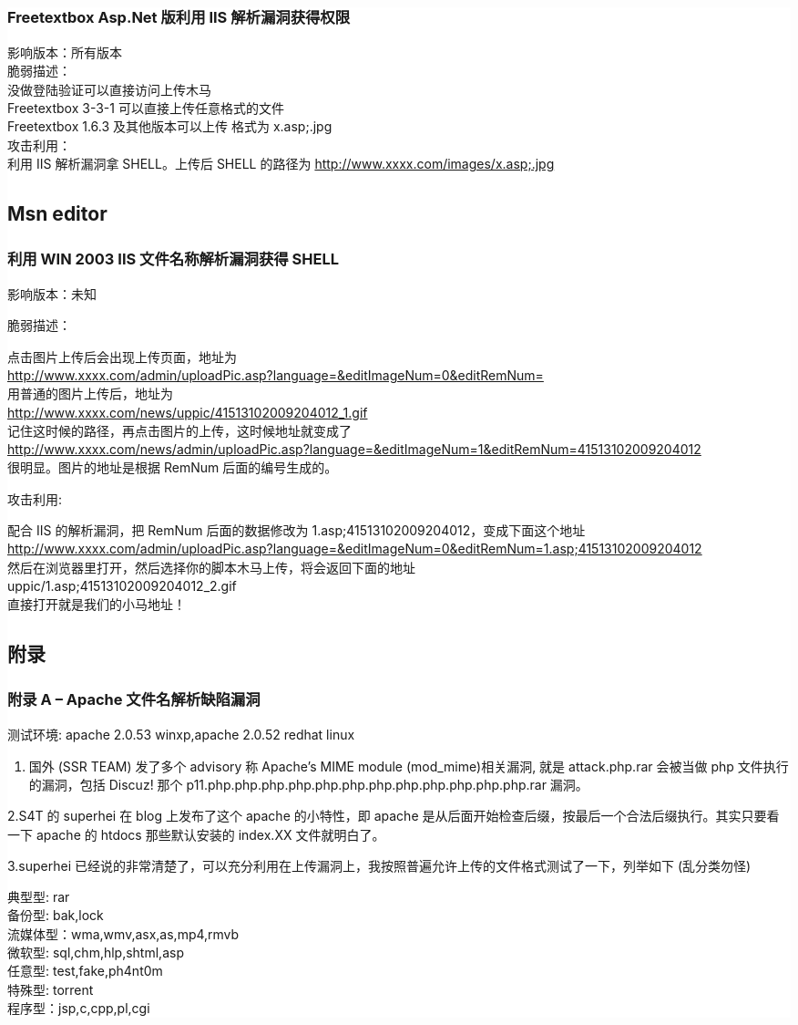 ### Freetextbox Asp.Net 版利用 IIS 解析漏洞获得权限

影响版本：所有版本  
脆弱描述：  
没做登陆验证可以直接访问上传木马  
Freetextbox 3-3-1 可以直接上传任意格式的文件  
Freetextbox 1.6.3 及其他版本可以上传 格式为 x.asp;.jpg  
攻击利用：  
利用 IIS 解析漏洞拿 SHELL。上传后 SHELL 的路径为 http://www.xxxx.com/images/x.asp;.jpg

Msn editor
----------

### 利用 WIN 2003 IIS 文件名称解析漏洞获得 SHELL

影响版本：未知  

脆弱描述：

点击图片上传后会出现上传页面，地址为  
http://www.xxxx.com/admin/uploadPic.asp?language=&editImageNum=0&editRemNum=  
用普通的图片上传后，地址为  
http://www.xxxx.com/news/uppic/41513102009204012_1.gif  
记住这时候的路径，再点击图片的上传，这时候地址就变成了  
http://www.xxxx.com/news/admin/uploadPic.asp?language=&editImageNum=1&editRemNum=41513102009204012  
很明显。图片的地址是根据 RemNum 后面的编号生成的。  

攻击利用:

配合 IIS 的解析漏洞，把 RemNum 后面的数据修改为 1.asp;41513102009204012，变成下面这个地址  
http://www.xxxx.com/admin/uploadPic.asp?language=&editImageNum=0&editRemNum=1.asp;41513102009204012  
然后在浏览器里打开，然后选择你的脚本木马上传，将会返回下面的地址  
uppic/1.asp;41513102009204012_2.gif  
直接打开就是我们的小马地址！

附录
--

### 附录 A – Apache 文件名解析缺陷漏洞

测试环境: apache 2.0.53 winxp,apache 2.0.52 redhat linux

1. 国外 (SSR TEAM) 发了多个 advisory 称 Apache’s MIME module (mod_mime)相关漏洞, 就是 attack.php.rar 会被当做 php 文件执行的漏洞，包括 Discuz! 那个 p11.php.php.php.php.php.php.php.php.php.php.php.php.rar 漏洞。

2.S4T 的 superhei 在 blog 上发布了这个 apache 的小特性，即 apache 是从后面开始检查后缀，按最后一个合法后缀执行。其实只要看一下 apache 的 htdocs 那些默认安装的 index.XX 文件就明白了。

3.superhei 已经说的非常清楚了，可以充分利用在上传漏洞上，我按照普遍允许上传的文件格式测试了一下，列举如下 (乱分类勿怪)

典型型: rar  
备份型: bak,lock  
流媒体型：wma,wmv,asx,as,mp4,rmvb  
微软型: sql,chm,hlp,shtml,asp  
任意型: test,fake,ph4nt0m  
特殊型: torrent  
程序型：jsp,c,cpp,pl,cgi

